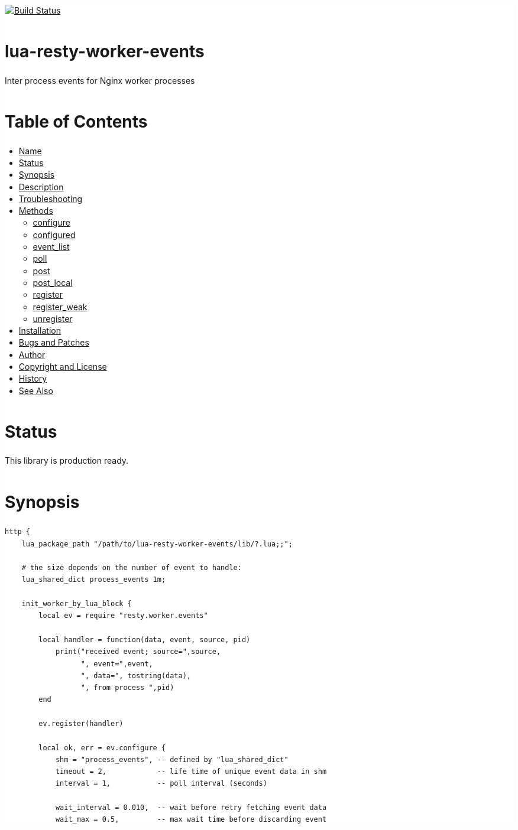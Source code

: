 [![Build Status](https://travis-ci.org/Kong/lua-resty-worker-events.svg?branch=master)](https://travis-ci.org/Kong/lua-resty-worker-events)

lua-resty-worker-events
=======================

Inter process events for Nginx worker processes

Table of Contents
=================

* [Name](#name)
* [Status](#status)
* [Synopsis](#synopsis)
* [Description](#description)
* [Troubleshooting](#troubleshooting)
* [Methods](#methods)
    * [configure](#configure)
    * [configured](#configured)
    * [event_list](#event_list)
    * [poll](#poll)
    * [post](#post)
    * [post_local](#post_local)
    * [register](#register)
    * [register_weak](#register_weak)
    * [unregister](#unregister)
* [Installation](#installation)
* [Bugs and Patches](#bugs-and-patches)
* [Author](#author)
* [Copyright and License](#copyright-and-license)
* [History](#history)
* [See Also](#see-also)

Status
======

This library is production ready.

Synopsis
========

```nginx
http {
    lua_package_path "/path/to/lua-resty-worker-events/lib/?.lua;;";

    # the size depends on the number of event to handle:
    lua_shared_dict process_events 1m;

    init_worker_by_lua_block {
        local ev = require "resty.worker.events"

        local handler = function(data, event, source, pid)
            print("received event; source=",source,
                  ", event=",event,
                  ", data=", tostring(data),
                  ", from process ",pid)
        end

        ev.register(handler)

        local ok, err = ev.configure {
            shm = "process_events", -- defined by "lua_shared_dict"
            timeout = 2,            -- life time of unique event data in shm
            interval = 1,           -- poll interval (seconds)

            wait_interval = 0.010,  -- wait before retry fetching event data
            wait_max = 0.5,         -- max wait time before discarding event
```